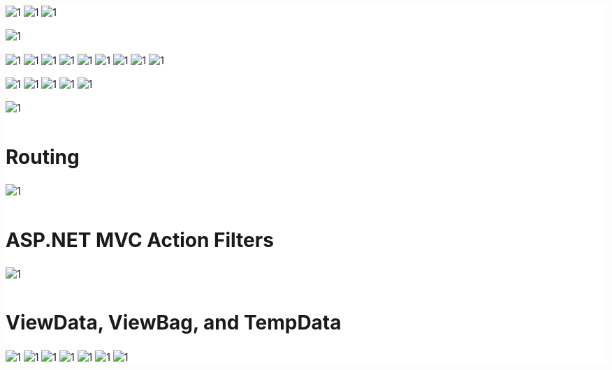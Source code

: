 


![1](https://help.optimizely.com/@api/deki/files/2849/=201276508.png)
![1](https://help.optimizely.com/@api/deki/files/4452/=skitch.png)
![1](https://help.optimizely.com/@api/deki/files/2850/=201718980.png)




![1](http://image.slidesharecdn.com/7jrysm8qpidvjg5sx5fg-signature-7d3b1c5509a87c9b7af1c66dc822a6cfb20a69d3c02afef418de02bbe4a05cf6-poli-150512130532-lva1-app6892/95/javascript-mvc-frameworks-backbone-ember-and-angular-js-9-638.jpg)



![1](http://www.codeproject.com/KB/aspnet/ASP_NET_Validators/PageLifeCycle.JPG)
![1](http://tr1.cbsistatic.com/hub/i/2015/06/03/a55199a2-0986-11e5-940f-14feb5cc3d2a/u00220020415pst01_01.gif)
![1](http://image.slidesharecdn.com/dotnettechnology-160513194540/95/validation-controls-in-aspnet-11-638.jpg)
![1](http://image.slidesharecdn.com/dotnettechnology-160513194540/95/validation-controls-in-aspnet-17-638.jpg)
![1](http://image.slidesharecdn.com/dotnettechnology-160513194540/95/validation-controls-in-aspnet-15-638.jpg)
![1](http://image.slidesharecdn.com/dotnettechnology-160513194540/95/validation-controls-in-aspnet-11-638.jpg)
![1](http://image.slidesharecdn.com/dotnettechnology-160513194540/95/validation-controls-in-aspnet-13-638.jpg)
![1](http://image.slidesharecdn.com/dotnettechnology-160513194540/95/validation-controls-in-aspnet-10-638.jpg)
![1](http://image.slidesharecdn.com/dotnettechnology-160513194540/95/validation-controls-in-aspnet-9-638.jpg)


![1](https://mvcandjavascriptui.files.wordpress.com/2013/08/image_thumb40.png?w=592&h=181)
![1](http://www.aspnetbook.com/images/tips/aspnet-validation-server-controls_clip_image001.png)
![1](http://image.slidesharecdn.com/validation-110525144831-phpapp01/95/aspnet-mvc-30-validation-3-728.jpg)
![1](http://www.codeproject.com/KB/aspnet/ASP_NET_Validators/casestudy2aspx_small.gif)
![1](http://dailydotnettips.com/wp-content/uploads/2010/12/untitled.bmp)


![1](http://www.csharpstar.com/wp-content/uploads/2015/11/Identity.jpg)


# Routing
![1](http://www.csharpstar.com/wp-content/uploads/2015/11/mvc4.jpg)

# ASP.NET MVC Action Filters
![1](http://www.csharpstar.com/wp-content/uploads/2015/11/mvc5.jpg)


# ViewData, ViewBag, and TempData
![1](http://www.infragistics.com/community/cfs-filesystemfile.ashx/__key/CommunityServer.Blogs.Components.WeblogFiles/dhananjay_5F00_kumar.Maria_5F00_Blogs.November/3757.DJ_5F00_post_5F00_1_5F00_pic.png)
![1](https://media.licdn.com/mpr/mpr/shrinknp_800_800/AAEAAQAAAAAAAAVFAAAAJGQ1N2I4YjYyLTFmNDEtNDMyYi05ZmM0LTNiMGQyZTQ1ODAyZg.png)
![1](http://www.planetofcoders.com/wp-content/uploads/difference-between-tempdata-viewdata-and-viewbag.png)
![1](http://www.planetofcoders.com/wp-content/uploads/dynamic-keyword.png)
![1](https://sandippatilprogrammer.files.wordpress.com/2013/12/zxz.png)
![1](http://i.stack.imgur.com/XYZyi.png)
![1](https://3.bp.blogspot.com/-_JcjxSh00us/V07Z6lMo09I/AAAAAAAABK4/JgmoaLwSlRYlhkiWL7WJis6Ey-_Z4KbfgCK4B/w1200-h630-p-nu/Differences%2BViewdata%2Bvs%2BViewBag%2Bvs%2BTempData.bmp)
